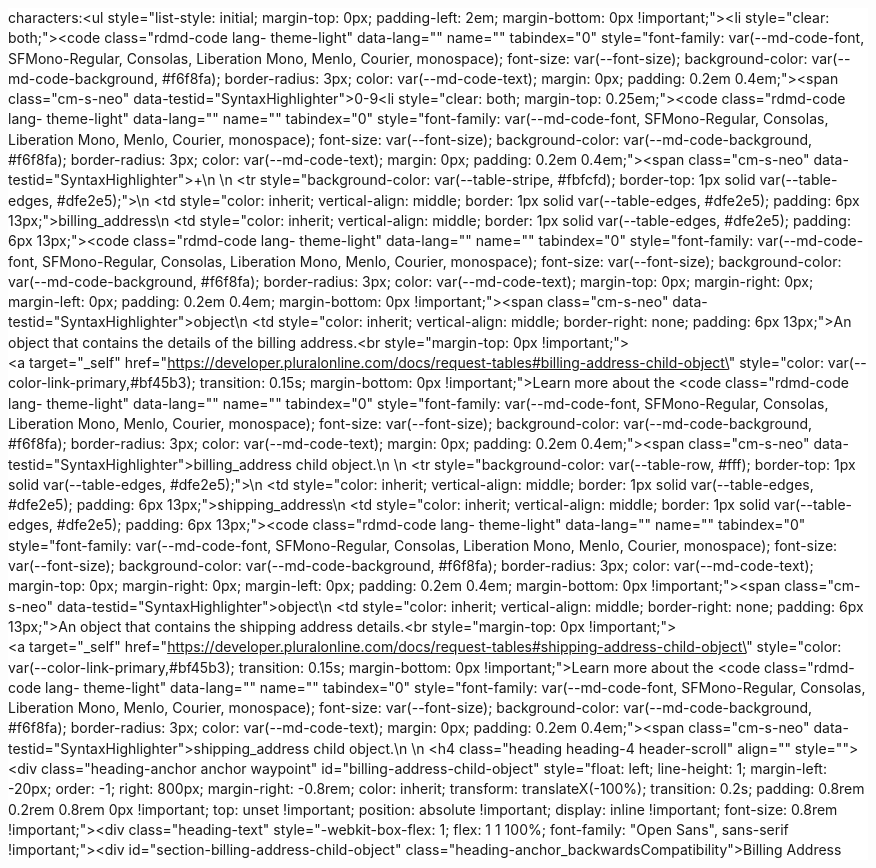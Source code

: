 characters:<ul style=\"list-style: initial; margin-top: 0px; padding-left: 2em; margin-bottom: 0px !important;\"><li style=\"clear: both;\"><code class=\"rdmd-code lang- theme-light\" data-lang=\"\" name=\"\" tabindex=\"0\" style=\"font-family: var(--md-code-font, SFMono-Regular, Consolas, Liberation Mono, Menlo, Courier, monospace); font-size: var(--font-size); background-color: var(--md-code-background, #f6f8fa); border-radius: 3px; color: var(--md-code-text); margin: 0px; padding: 0.2em 0.4em;\"><span class=\"cm-s-neo\" data-testid=\"SyntaxHighlighter\">0-9</span></code></li><li style=\"clear: both; margin-top: 0.25em;\"><code class=\"rdmd-code lang- theme-light\" data-lang=\"\" name=\"\" tabindex=\"0\" style=\"font-family: var(--md-code-font, SFMono-Regular, Consolas, Liberation Mono, Menlo, Courier, monospace); font-size: var(--font-size); background-color: var(--md-code-background, #f6f8fa); border-radius: 3px; color: var(--md-code-text); margin: 0px; padding: 0.2em 0.4em;\"><span class=\"cm-s-neo\" data-testid=\"SyntaxHighlighter\">+</span></code></li></ul></td>\n    </tr>\n    <tr style=\"background-color: var(--table-stripe, #fbfcfd); border-top: 1px solid var(--table-edges, #dfe2e5);\">\n      <td style=\"color: inherit; vertical-align: middle; border: 1px solid var(--table-edges, #dfe2e5); padding: 6px 13px;\">billing_address</td>\n      <td style=\"color: inherit; vertical-align: middle; border: 1px solid var(--table-edges, #dfe2e5); padding: 6px 13px;\"><code class=\"rdmd-code lang- theme-light\" data-lang=\"\" name=\"\" tabindex=\"0\" style=\"font-family: var(--md-code-font, SFMono-Regular, Consolas, Liberation Mono, Menlo, Courier, monospace); font-size: var(--font-size); background-color: var(--md-code-background, #f6f8fa); border-radius: 3px; color: var(--md-code-text); margin-top: 0px; margin-right: 0px; margin-left: 0px; padding: 0.2em 0.4em; margin-bottom: 0px !important;\"><span class=\"cm-s-neo\" data-testid=\"SyntaxHighlighter\">object</span></code></td>\n      <td style=\"color: inherit; vertical-align: middle; border-right: none; padding: 6px 13px;\">An object that contains the details of the billing address.<br style=\"margin-top: 0px !important;\"><br><a target=\"_self\" href=\"https://developer.pluralonline.com/docs/request-tables#billing-address-child-object\" style=\"color: var(--color-link-primary,#bf45b3); transition: 0.15s; margin-bottom: 0px !important;\">Learn more about the&nbsp;<code class=\"rdmd-code lang- theme-light\" data-lang=\"\" name=\"\" tabindex=\"0\" style=\"font-family: var(--md-code-font, SFMono-Regular, Consolas, Liberation Mono, Menlo, Courier, monospace); font-size: var(--font-size); background-color: var(--md-code-background, #f6f8fa); border-radius: 3px; color: var(--md-code-text); margin: 0px; padding: 0.2em 0.4em;\"><span class=\"cm-s-neo\" data-testid=\"SyntaxHighlighter\">billing_address</span></code>&nbsp;child object.</a></td>\n    </tr>\n    <tr style=\"background-color: var(--table-row, #fff); border-top: 1px solid var(--table-edges, #dfe2e5);\">\n      <td style=\"color: inherit; vertical-align: middle; border: 1px solid var(--table-edges, #dfe2e5); padding: 6px 13px;\">shipping_address</td>\n      <td style=\"color: inherit; vertical-align: middle; border: 1px solid var(--table-edges, #dfe2e5); padding: 6px 13px;\"><code class=\"rdmd-code lang- theme-light\" data-lang=\"\" name=\"\" tabindex=\"0\" style=\"font-family: var(--md-code-font, SFMono-Regular, Consolas, Liberation Mono, Menlo, Courier, monospace); font-size: var(--font-size); background-color: var(--md-code-background, #f6f8fa); border-radius: 3px; color: var(--md-code-text); margin-top: 0px; margin-right: 0px; margin-left: 0px; padding: 0.2em 0.4em; margin-bottom: 0px !important;\"><span class=\"cm-s-neo\" data-testid=\"SyntaxHighlighter\">object</span></code></td>\n      <td style=\"color: inherit; vertical-align: middle; border-right: none; padding: 6px 13px;\">An object that contains the shipping address details.<br style=\"margin-top: 0px !important;\"><br><a target=\"_self\" href=\"https://developer.pluralonline.com/docs/request-tables#shipping-address-child-object\" style=\"color: var(--color-link-primary,#bf45b3); transition: 0.15s; margin-bottom: 0px !important;\">Learn more about the&nbsp;<code class=\"rdmd-code lang- theme-light\" data-lang=\"\" name=\"\" tabindex=\"0\" style=\"font-family: var(--md-code-font, SFMono-Regular, Consolas, Liberation Mono, Menlo, Courier, monospace); font-size: var(--font-size); background-color: var(--md-code-background, #f6f8fa); border-radius: 3px; color: var(--md-code-text); margin: 0px; padding: 0.2em 0.4em;\"><span class=\"cm-s-neo\" data-testid=\"SyntaxHighlighter\">shipping_address</span></code>&nbsp;child object.</a></td>\n    </tr>\n  </tbody></table></div></div><h4 class=\"heading heading-4 header-scroll\" align=\"\" style=\"\"><div class=\"heading-anchor anchor waypoint\" id=\"billing-address-child-object\" style=\"float: left; line-height: 1; margin-left: -20px; order: -1; right: 800px; margin-right: -0.8rem; color: inherit; transform: translateX(-100%); transition: 0.2s; padding: 0.8rem 0.2rem 0.8rem 0px !important; top: unset !important; position: absolute !important; display: inline !important; font-size: 0.8rem !important;\"></div><div class=\"heading-text\" style=\"-webkit-box-flex: 1; flex: 1 1 100%; font-family: &quot;Open Sans&quot;, sans-serif !important;\"><div id=\"section-billing-address-child-object\" class=\"heading-anchor_backwardsCompatibility\"></div>Billing Address